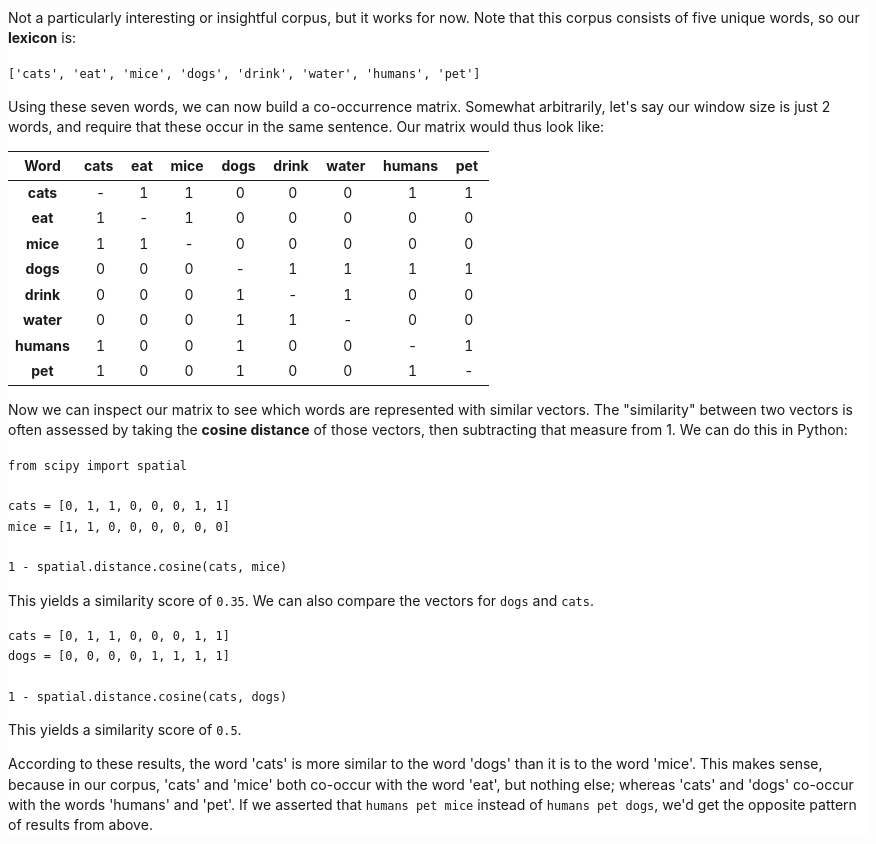 Not a particularly interesting or insightful corpus, but it works for now. Note that this corpus consists of five unique words, so our **lexicon** is:

```
['cats', 'eat', 'mice', 'dogs', 'drink', 'water', 'humans', 'pet']
```

Using these seven words, we can now build a co-occurrence matrix. Somewhat arbitrarily, let's say our window size is just 2 words, and require that these occur in the same sentence. Our matrix would thus look like:

| Word |  cats&nbsp; |  eat&nbsp;  | mice&nbsp;|  dogs&nbsp; | drink&nbsp; | water&nbsp; | humans&nbsp; | pet&nbsp; |
|:----------:| :----------: |:----------:|:----------:|:----------:|:----------:|:----------:|:----------:|:----------:|
| **cats** | - | 1 | 1 | 0 | 0 | 0 | 1 | 1 |
| **eat** | 1 | - | 1 | 0 | 0 | 0 | 0 | 0 |
| **mice** | 1 | 1 | - | 0 | 0 | 0 | 0 | 0 |
| **dogs** | 0 | 0 | 0 | - | 1 | 1 | 1 | 1 |
| **drink** | 0 | 0 | 0 | 1 | - | 1 | 0 | 0 |
| **water** | 0 | 0 | 0 | 1 | 1 | - | 0 | 0 |
| **humans** | 1 | 0 | 0 | 1 | 0 | 0 | - | 1 |
| **pet** | 1 | 0 | 0 | 1 | 0 | 0 | 1 | - |




Now we can inspect our matrix to see which words are represented with similar vectors. The "similarity" between two vectors is often assessed by taking the **cosine distance** of those vectors, then subtracting that measure from 1. We can do this in Python:

```
from scipy import spatial

cats = [0, 1, 1, 0, 0, 0, 1, 1]
mice = [1, 1, 0, 0, 0, 0, 0, 0]

1 - spatial.distance.cosine(cats, mice)
```  

This yields a similarity score of `0.35`. We can also compare the vectors for `dogs` and `cats`.

```
cats = [0, 1, 1, 0, 0, 0, 1, 1]
dogs = [0, 0, 0, 0, 1, 1, 1, 1]

1 - spatial.distance.cosine(cats, dogs)
```  

This yields a similarity score of `0.5`. 

According to these results, the word 'cats' is more similar to the word 'dogs' than it is to the word 'mice'. This makes sense, because in our corpus, 'cats' and 'mice' both co-occur with the word 'eat', but nothing else; whereas 'cats' and 'dogs' co-occur with the words 'humans' and 'pet'. If we asserted that `humans pet mice` instead of `humans pet dogs`, we'd get the opposite pattern of results from above. 
